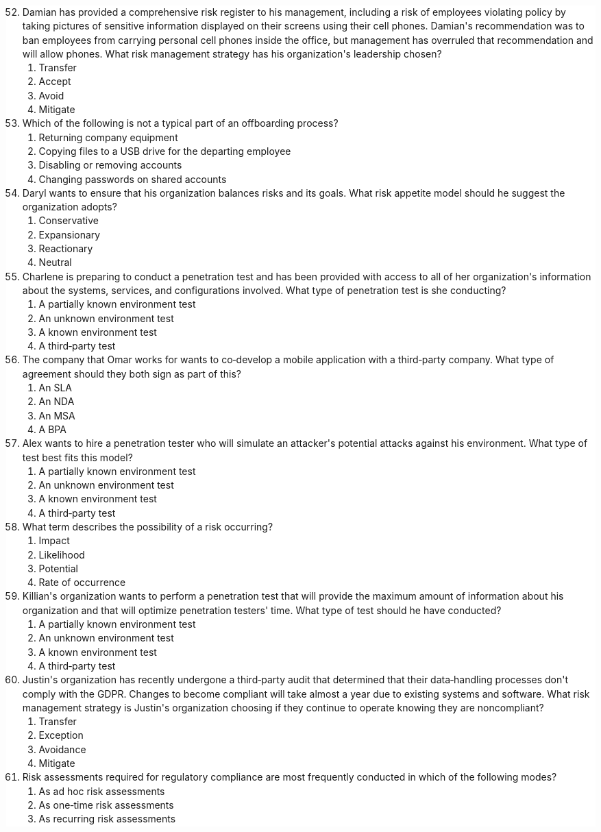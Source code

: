 52. Damian has provided a comprehensive risk register to his management, including a risk of employees violating policy by taking pictures of sensitive information displayed on their screens using their cell phones. Damian's recommendation was to ban employees from carrying personal cell phones inside the office, but management has overruled that recommendation and will allow phones. What risk management strategy has his organization's leadership chosen?
    1. Transfer
    2. Accept
    3. Avoid
    4. Mitigate
53. Which of the following is not a typical part of an offboarding process?
    1. Returning company equipment
    2. Copying files to a USB drive for the departing employee
    3. Disabling or removing accounts
    4. Changing passwords on shared accounts
54. Daryl wants to ensure that his organization balances risks and its goals. What risk appetite model should he suggest the organization adopts?
    1. Conservative
    2. Expansionary
    3. Reactionary
    4. Neutral
55. Charlene is preparing to conduct a penetration test and has been provided with access to all of her organization's information about the systems, services, and configurations involved. What type of penetration test is she conducting?
    1. A partially known environment test
    2. An unknown environment test
    3. A known environment test
    4. A third‐party test
56. The company that Omar works for wants to co‐develop a mobile application with a third‐party company. What type of agreement should they both sign as part of this?
    1. An SLA
    2. An NDA
    3. An MSA
    4. A BPA
57. Alex wants to hire a penetration tester who will simulate an attacker's potential attacks against his environment. What type of test best fits this model?
    1. A partially known environment test
    2. An unknown environment test
    3. A known environment test
    4. A third‐party test
58. What term describes the possibility of a risk occurring?
    1. Impact
    2. Likelihood
    3. Potential
    4. Rate of occurrence
59. Killian's organization wants to perform a penetration test that will provide the maximum amount of information about his organization and that will optimize penetration testers' time. What type of test should he have conducted?
    1. A partially known environment test
    2. An unknown environment test
    3. A known environment test
    4. A third‐party test
60. Justin's organization has recently undergone a third‐party audit that determined that their data‐handling processes don't comply with the GDPR. Changes to become compliant will take almost a year due to existing systems and software. What risk management strategy is Justin's organization choosing if they continue to operate knowing they are noncompliant?
    1. Transfer
    2. Exception
    3. Avoidance
    4. Mitigate
61. Risk assessments required for regulatory compliance are most frequently conducted in which of the following modes?
    1. As ad hoc risk assessments
    2. As one‐time risk assessments
    3. As recurring risk assessments